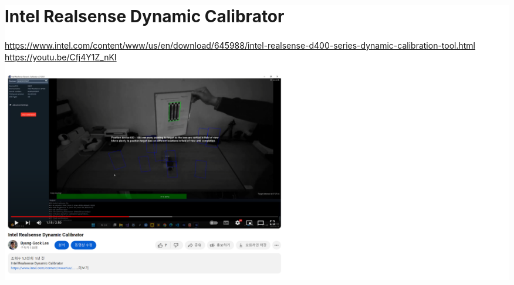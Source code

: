 # Intel Realsense Dynamic Calibrator
https://www.intel.com/content/www/us/en/download/645988/intel-realsense-d400-series-dynamic-calibration-tool.html
https://youtu.be/Cfj4Y1Z_nKI 

<img src="https://github.com/leebyunggook/RIS2024/blob/main/realSensorPyGame/Image/20240905_152253.png" width="480"> 
